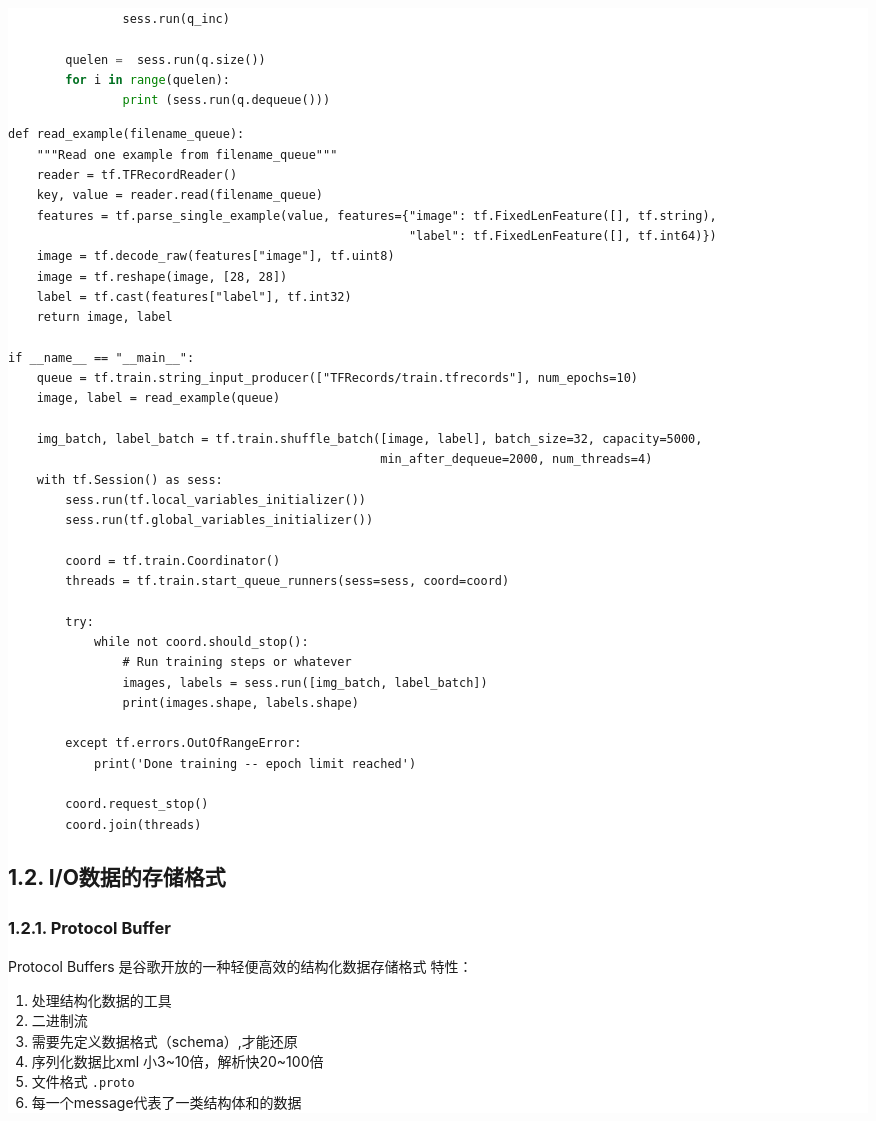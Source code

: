 ```python
                sess.run(q_inc)  
  
        quelen =  sess.run(q.size())  
        for i in range(quelen):  
                print (sess.run(q.dequeue())) 
```

```
def read_example(filename_queue):
    """Read one example from filename_queue"""
    reader = tf.TFRecordReader()
    key, value = reader.read(filename_queue)
    features = tf.parse_single_example(value, features={"image": tf.FixedLenFeature([], tf.string),
                                                        "label": tf.FixedLenFeature([], tf.int64)})
    image = tf.decode_raw(features["image"], tf.uint8)
    image = tf.reshape(image, [28, 28])
    label = tf.cast(features["label"], tf.int32)
    return image, label

if __name__ == "__main__":
    queue = tf.train.string_input_producer(["TFRecords/train.tfrecords"], num_epochs=10)
    image, label = read_example(queue)

    img_batch, label_batch = tf.train.shuffle_batch([image, label], batch_size=32, capacity=5000,
                                                    min_after_dequeue=2000, num_threads=4)
    with tf.Session() as sess:
        sess.run(tf.local_variables_initializer())
        sess.run(tf.global_variables_initializer())

        coord = tf.train.Coordinator()
        threads = tf.train.start_queue_runners(sess=sess, coord=coord)

        try:
            while not coord.should_stop():
                # Run training steps or whatever
                images, labels = sess.run([img_batch, label_batch])
                print(images.shape, labels.shape)

        except tf.errors.OutOfRangeError:
            print('Done training -- epoch limit reached')

        coord.request_stop()
        coord.join(threads)
```

## 1.2. I/O数据的存储格式
### 1.2.1. Protocol Buffer

Protocol Buffers 是谷歌开放的一种轻便高效的结构化数据存储格式
特性：
1. 处理结构化数据的工具
2. 二进制流
3. 需要先定义数据格式（schema）,才能还原
4. 序列化数据比xml 小3~10倍，解析快20~100倍
5. 文件格式 `.proto`
6. 每一个message代表了一类结构体和的数据
